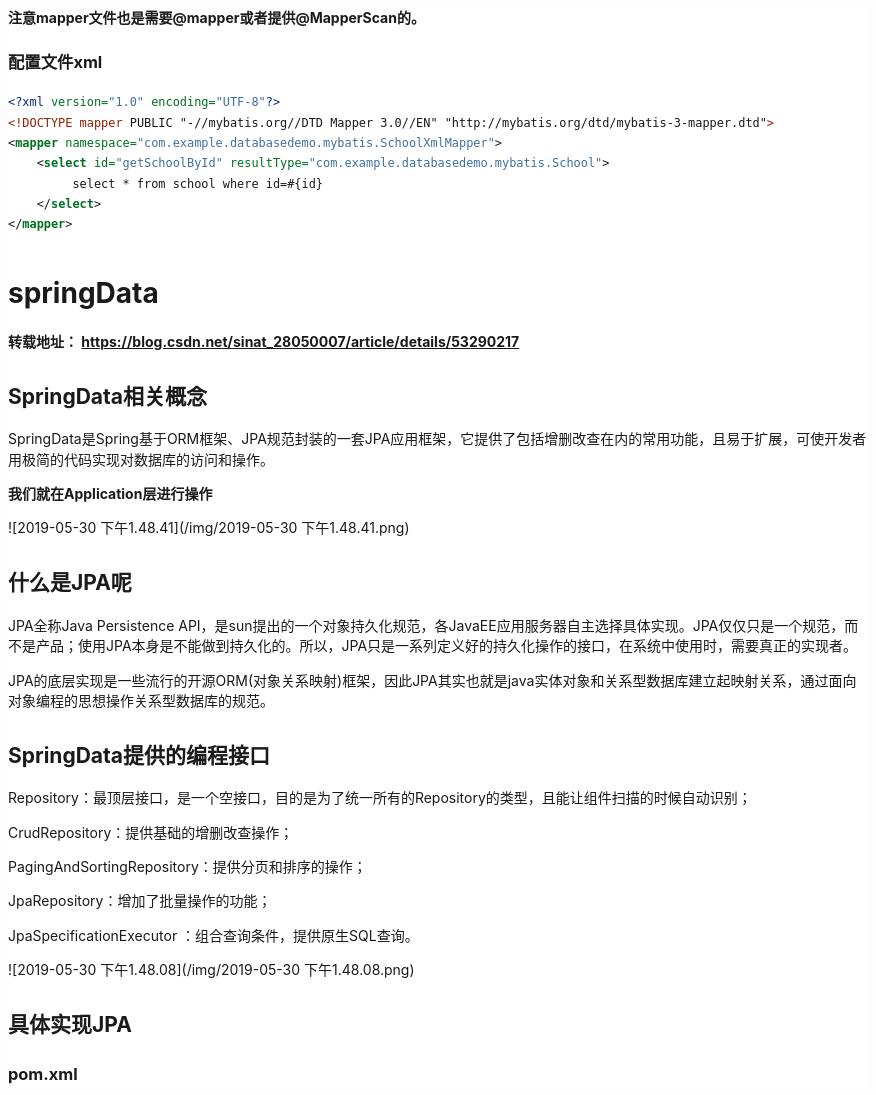 **注意mapper文件也是需要@mapper或者提供@MapperScan的。** 

### 配置文件xml

```xml
<?xml version="1.0" encoding="UTF-8"?>
<!DOCTYPE mapper PUBLIC "-//mybatis.org//DTD Mapper 3.0//EN" "http://mybatis.org/dtd/mybatis-3-mapper.dtd">
<mapper namespace="com.example.databasedemo.mybatis.SchoolXmlMapper">
    <select id="getSchoolById" resultType="com.example.databasedemo.mybatis.School">
         select * from school where id=#{id}
    </select>
</mapper>
```

# springData

**转载地址： https://blog.csdn.net/sinat_28050007/article/details/53290217**

## SpringData相关概念

SpringData是Spring基于ORM框架、JPA规范封装的一套JPA应用框架，它提供了包括增删改查在内的常用功能，且易于扩展，可使开发者用极简的代码实现对数据库的访问和操作。

**我们就在Application层进行操作**

![2019-05-30 下午1.48.41](/img/2019-05-30 下午1.48.41.png)



## 什么是JPA呢

JPA全称Java Persistence API，是sun提出的一个对象持久化规范，各JavaEE应用服务器自主选择具体实现。JPA仅仅只是一个规范，而不是产品；使用JPA本身是不能做到持久化的。所以，JPA只是一系列定义好的持久化操作的接口，在系统中使用时，需要真正的实现者。

JPA的底层实现是一些流行的开源ORM(对象关系映射)框架，因此JPA其实也就是java实体对象和关系型数据库建立起映射关系，通过面向对象编程的思想操作关系型数据库的规范。

## SpringData提供的编程接口

Repository：最顶层接口，是一个空接口，目的是为了统一所有的Repository的类型，且能让组件扫描的时候自动识别；

CrudRepository：提供基础的增删改查操作；

PagingAndSortingRepository：提供分页和排序的操作；

JpaRepository：增加了批量操作的功能；

JpaSpecificationExecutor ：组合查询条件，提供原生SQL查询。

 ![2019-05-30 下午1.48.08](/img/2019-05-30 下午1.48.08.png)

## 具体实现JPA

### pom.xml

